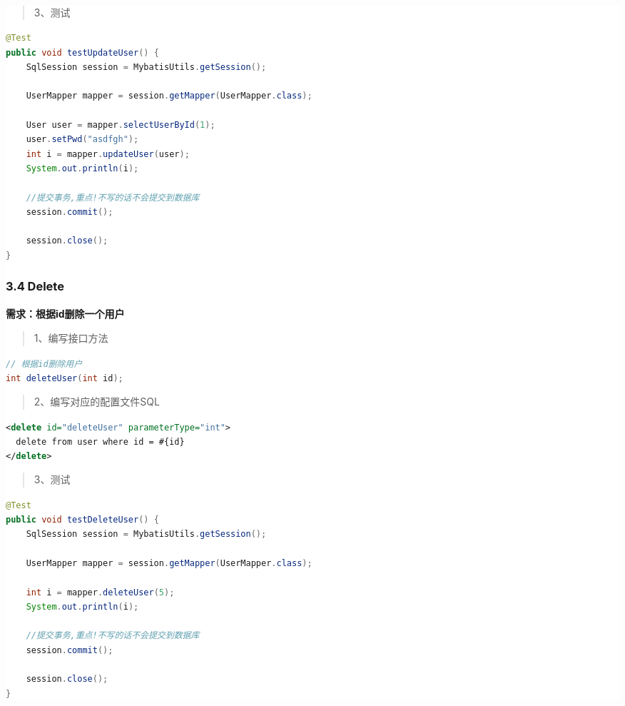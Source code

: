 > 3、测试

```java
@Test
public void testUpdateUser() {
    SqlSession session = MybatisUtils.getSession();
    
    UserMapper mapper = session.getMapper(UserMapper.class);
    
    User user = mapper.selectUserById(1);
    user.setPwd("asdfgh");
    int i = mapper.updateUser(user);
    System.out.println(i);
    
    //提交事务,重点!不写的话不会提交到数据库
    session.commit(); 
    
    session.close();
}
```

### 3.4 Delete

**需求：根据id删除一个用户**

> 1、编写接口方法

```java
// 根据id删除用户
int deleteUser(int id);
```

> 2、编写对应的配置文件SQL

```xml
<delete id="deleteUser" parameterType="int">
  delete from user where id = #{id}
</delete>
```

> 3、测试

```java
@Test
public void testDeleteUser() {
    SqlSession session = MybatisUtils.getSession();
    
    UserMapper mapper = session.getMapper(UserMapper.class);
    
    int i = mapper.deleteUser(5);
    System.out.println(i);
    
    //提交事务,重点!不写的话不会提交到数据库
    session.commit(); 
    
    session.close();
}
```
